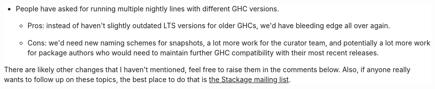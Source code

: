 * People have asked for running multiple nightly lines with different
  GHC versions.

    * Pros: instead of haven't slightly outdated LTS versions for
      older GHCs, we'd have bleeding edge all over again.

    * Cons: we'd need new naming schemes for snapshots, a lot more
      work for the curator team, and potentially a lot more work for
      package authors who would need to maintain further GHC
      compatibility with their most recent releases.

There are likely other changes that I haven't mentioned, feel free to
raise them in the comments below. Also, if anyone really wants to
follow up on these topics, the best place to do that is
[the Stackage mailing list](https://groups.google.com/d/forum/stackage).

